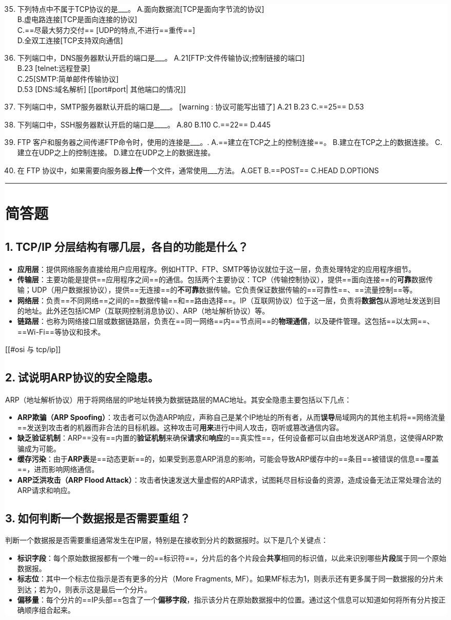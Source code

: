 35. 下列特点中不属于TCP协议的是___。 
A.面向数据流\[TCP是面向字节流的协议]     
B.虚电路连接\[TCP是面向连接的协议]    
C.==尽最大努力交付== \[UDP的特点,不进行==重传==]  
D.全双工连接\[TCP支持双向通信]

36. 下列端口中，DNS服务器默认开启的端口是___。 
A.21\[FTP:文件传输协议;控制链接的端口]            
B.23 \[telnet:远程登录]           
C.25\[SMTP:简单邮件传输协议]      
D.53 \[DNS:域名解析]
[[port#port| 其他端口的情况]]

37. 下列端口中，SMTP服务器默认开启的端口是___。 \[warning : 协议可能写出错了]
A.21             B.23            C.==25==      D.53

38. 下列端口中，SSH服务器默认开启的端口是____。 
A.80             B.110           C.==22==                D.445

39. FTP 客户和服务器之间传递FTP命令时，使用的连接是___。. 
A.==建立在TCP之上的控制连接==。 
B.建立在TCP之上的数据连接。 
C.建立在UDP之上的控制连接。 
D.建立在UDP之上的数据连接。

40. 在 FTP 协议中，如果需要向服务器**上传**一个文件，通常使用___方法。
A.GET           B.==POST==         C.HEAD             D.OPTIONS
---
# 简答题
## 1. TCP/IP 分层结构有哪几层，各自的功能是什么？
- **应用层**：提供网络服务直接给用户应用程序。例如HTTP、FTP、SMTP等协议就位于这一层，负责处理特定的应用程序细节。
- **传输层**：主要功能是提供==应用程序之间==的通信。包括两个主要协议：TCP（传输控制协议），提供==面向连接==的**可靠**数据传输；UDP（用户数据报协议），提供==无连接==的**不可靠**数据传输。它负责保证数据传输的==可靠性==、==流量控制==等。
- **网络层**：负责==不同网络==之间的==数据传输==和==路由选择==。IP（互联网协议）位于这一层，负责将**数据包**从源地址发送到目的地址。此外还包括ICMP（互联网控制消息协议）、ARP（地址解析协议）等。
- **链路层**：也称为网络接口层或数据链路层，负责在==同一网络==内==节点间==的**物理通信**，以及硬件管理。这包括==以太网==、==Wi-Fi==等协议和技术。

[[#osi 与 tcp/ip]]

## 2. 试说明ARP协议的安全隐患。
ARP（地址解析协议）用于将网络层的IP地址转换为数据链路层的MAC地址。其安全隐患主要包括以下几点：
- **ARP欺骗（ARP Spoofing）**：攻击者可以伪造ARP响应，声称自己是某个IP地址的所有者，从而**误导**局域网内的其他主机将==网络流量==发送到攻击者的机器而非合法的目标机器。这种攻击可**用来**进行中间人攻击，窃听或篡改通信内容。
- **缺乏验证机制**：ARP==没有==内置的**验证机制**来确保**请求**和**响应**的==真实性==，任何设备都可以自由地发送ARP消息，这使得ARP欺骗成为可能。
- **缓存污染**：由于**ARP表**是==动态更新==的，如果受到恶意ARP消息的影响，可能会导致ARP缓存中的==条目==被错误的信息==覆盖==，进而影响网络通信。
- **ARP泛洪攻击（ARP Flood Attack）**：攻击者快速发送大量虚假的ARP请求，试图耗尽目标设备的资源，造成设备无法正常处理合法的ARP请求和响应。
## 3. 如何判断一个数据报是否需要重组？
判断一个数据报是否需要重组通常发生在IP层，特别是在接收到分片的数据报时。以下是几个关键点：
- **标识字段**：每个原始数据报都有一个唯一的==标识符==，分片后的各个片段会**共享**相同的标识值，以此来识别哪些**片段**属于同一个原始数据报。
- **标志位**：其中一个标志位指示是否有更多的分片（More Fragments, MF）。如果MF标志为1，则表示还有更多属于同一数据报的分片未到达；若为0，则表示这是最后一个分片。
- **偏移量**：每个分片的==IP头部==包含了一个**偏移字段**，指示该分片在原始数据报中的位置。通过这个信息可以知道如何将所有分片按正确顺序组合起来。
